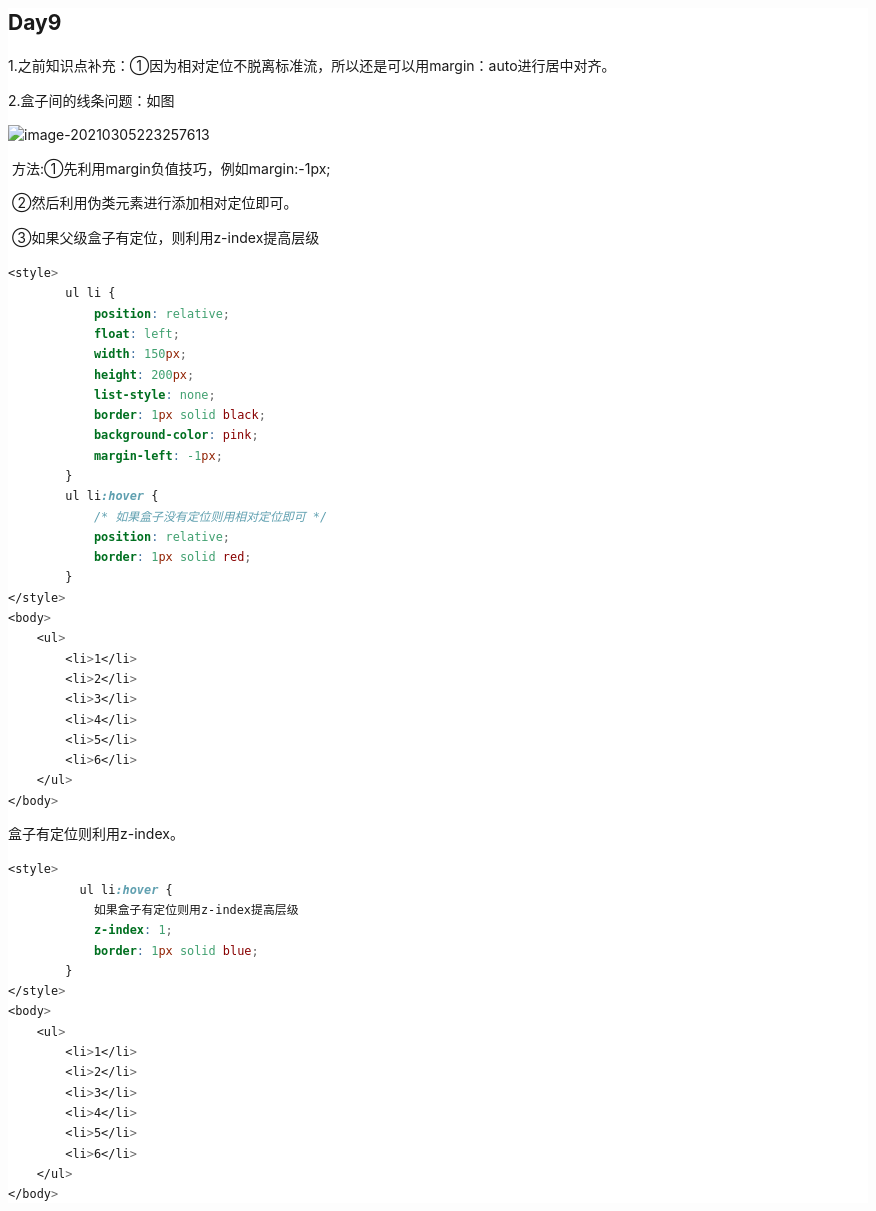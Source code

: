 

## Day9

1.之前知识点补充：①因为相对定位不脱离标准流，所以还是可以用margin：auto进行居中对齐。

2.盒子间的线条问题：如图

![image-20210305223257613](D:\Typora记录文档\img\image-20210305223257613.png)

​	方法:①先利用margin负值技巧，例如margin:-1px;

​			 ②然后利用伪类元素进行添加相对定位即可。

​			 ③如果父级盒子有定位，则利用z-index提高层级

```css
<style>
        ul li {
            position: relative;
            float: left;
            width: 150px;
            height: 200px;
            list-style: none;
            border: 1px solid black;
            background-color: pink;
            margin-left: -1px;
        }
        ul li:hover {
            /* 如果盒子没有定位则用相对定位即可 */
            position: relative;
            border: 1px solid red;
        }
</style>
<body>
    <ul>
        <li>1</li>
        <li>2</li>
        <li>3</li>
        <li>4</li>
        <li>5</li>
        <li>6</li>
    </ul>
</body>
```

盒子有定位则利用z-index。	

```css
<style>
	      ul li:hover {
            如果盒子有定位则用z-index提高层级
            z-index: 1;
            border: 1px solid blue;
        } 
</style>
<body>
    <ul>
        <li>1</li>
        <li>2</li>
        <li>3</li>
        <li>4</li>
        <li>5</li>
        <li>6</li>
    </ul>
</body>
```
